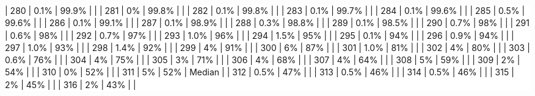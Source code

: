 | 280 | 0.1% | 99.9% |  |
| 281 | 0% | 99.8% |  |
| 282 | 0.1% | 99.8% |  |
| 283 | 0.1% | 99.7% |  |
| 284 | 0.1% | 99.6% |  |
| 285 | 0.5% | 99.6% |  |
| 286 | 0.1% | 99.1% |  |
| 287 | 0.1% | 98.9% |  |
| 288 | 0.3% | 98.8% |  |
| 289 | 0.1% | 98.5% |  |
| 290 | 0.7% | 98% |  |
| 291 | 0.6% | 98% |  |
| 292 | 0.7% | 97% |  |
| 293 | 1.0% | 96% |  |
| 294 | 1.5% | 95% |  |
| 295 | 0.1% | 94% |  |
| 296 | 0.9% | 94% |  |
| 297 | 1.0% | 93% |  |
| 298 | 1.4% | 92% |  |
| 299 | 4% | 91% |  |
| 300 | 6% | 87% |  |
| 301 | 1.0% | 81% |  |
| 302 | 4% | 80% |  |
| 303 | 0.6% | 76% |  |
| 304 | 4% | 75% |  |
| 305 | 3% | 71% |  |
| 306 | 4% | 68% |  |
| 307 | 4% | 64% |  |
| 308 | 5% | 59% |  |
| 309 | 2% | 54% |  |
| 310 | 0% | 52% |  |
| 311 | 5% | 52% | Median |
| 312 | 0.5% | 47% |  |
| 313 | 0.5% | 46% |  |
| 314 | 0.5% | 46% |  |
| 315 | 2% | 45% |  |
| 316 | 2% | 43% |  |
